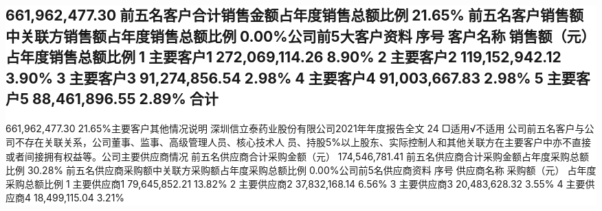 661,962,477.30
前五名客户合计销售金额占年度销售总额比例
21.65%
前五名客户销售额中关联方销售额占年度销售总额比例
0.00%公司前5大客户资料
序号
客户名称
销售额（元）
占年度销售总额比例
1
主要客户1
272,069,114.26
8.90%
2
主要客户2
119,152,942.12
3.90%
3
主要客户3
91,274,856.54
2.98%
4
主要客户4
91,003,667.83
2.98%
5
主要客户5
88,461,896.55
2.89%
合计
--
661,962,477.30
21.65%主要客户其他情况说明
深圳信立泰药业股份有限公司2021年年度报告全文
24
□适用√不适用
公司前五名客户与公司不存在关联关系，公司董事、监事、高级管理人员、核心技术人
员、持股5%以上股东、实际控制人和其他关联方在主要客户中亦不直接或者间接拥有权益等。公司主要供应商情况
前五名供应商合计采购金额（元）
174,546,781.41
前五名供应商合计采购金额占年度采购总额比例
30.28%
前五名供应商采购额中关联方采购额占年度采购总额比例
0.00%公司前5名供应商资料
序号
供应商名称
采购额（元）
占年度采购总额比例
1
主要供应商1
79,645,852.21
13.82%
2
主要供应商2
37,832,168.14
6.56%
3
主要供应商3
20,483,628.32
3.55%
4
主要供应商4
18,499,115.04
3.21%